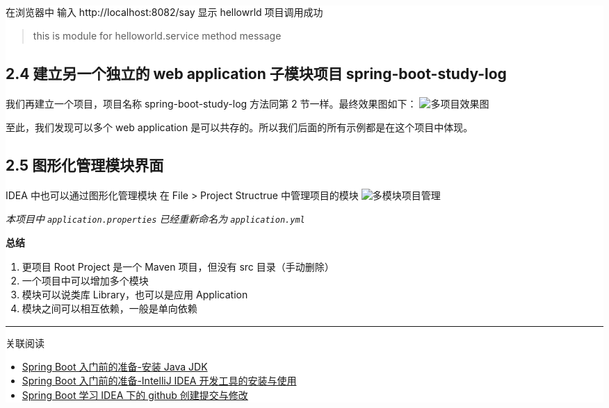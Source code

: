 在浏览器中 输入 http://localhost:8082/say 显示 hellowrld 项目调用成功
>this is module for helloworld.service method message

## 2.4 建立另一个独立的 web application 子模块项目 spring-boot-study-log
我们再建立一个项目，项目名称 spring-boot-study-log 方法同第 2 节一样。最终效果图如下：
![多项目效果图](https://www.cnblogs.com/images/cnblogs_com/fishpro/1453719/o_modules7.png)

至此，我们发现可以多个 web application 是可以共存的。所以我们后面的所有示例都是在这个项目中体现。

## 2.5 图形化管理模块界面
IDEA 中也可以通过图形化管理模块
在 File > Project Structrue 中管理项目的模块
![多模块项目管理](https://www.cnblogs.com/images/cnblogs_com/fishpro/1453719/o_modules6.png)


*本项目中 `application.properties` 已经重新命名为 `application.yml`*


**总结**
1. 更项目 Root Project 是一个 Maven 项目，但没有 src 目录（手动删除）
2. 一个项目中可以增加多个模块
3. 模块可以说类库 Library，也可以是应用 Application 
4. 模块之间可以相互依赖，一般是单向依赖

---
关联阅读

- [Spring Boot 入门前的准备-安装 Java JDK]()
- [Spring Boot 入门前的准备-IntelliJ IDEA 开发工具的安装与使用]()
- [Spring Boot 学习 IDEA 下的 github 创建提交与修改]()